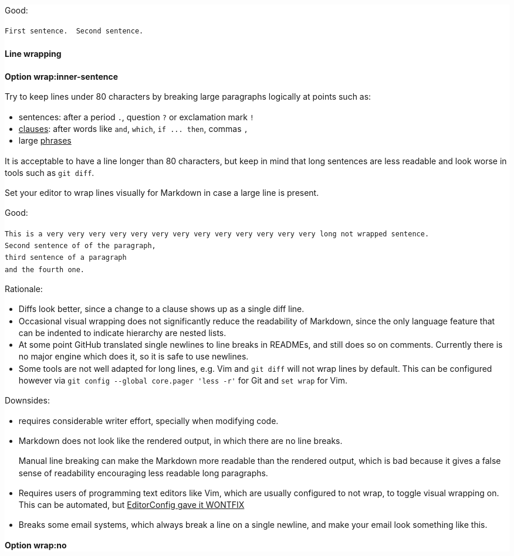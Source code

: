 Good:

```text
First sentence.  Second sentence.
```

#### Line wrapping

**Option wrap:inner-sentence**

Try to keep lines under 80 characters by breaking large paragraphs logically at points such as:

* sentences: after a period `.`, question `?` or exclamation mark `!`
* [clauses](http://www.oxforddictionaries.com/words/clauses): after words like `and`, `which`, `if ... then`, commas `,`
* large [phrases](http://www.oxforddictionaries.com/words/phrases)

It is acceptable to have a line longer than 80 characters, but keep in mind that long sentences are less readable and look worse in tools such as `git diff`.

Set your editor to wrap lines visually for Markdown in case a large line is present.

Good:

```text
This is a very very very very very very very very very very very very very long not wrapped sentence.
Second sentence of of the paragraph,
third sentence of a paragraph
and the fourth one.
```

Rationale:

* Diffs look better, since a change to a clause shows up as a single diff line.
* Occasional visual wrapping does not significantly reduce the readability of Markdown, since the only language feature that can be indented to indicate hierarchy are nested lists.
* At some point GitHub translated single newlines to line breaks in READMEs, and still does so on comments. Currently there is no major engine which does it, so it is safe to use newlines.
* Some tools are not well adapted for long lines, e.g. Vim and `git diff` will not wrap lines by default. This can be configured however via `git config --global core.pager 'less -r'` for Git and `set wrap` for Vim.

Downsides:

* requires considerable writer effort, specially when modifying code.
* Markdown does not look like the rendered output, in which there are no line breaks.

  Manual line breaking can make the Markdown more readable than the rendered output, which is bad because it gives a false sense of readability encouraging less readable long paragraphs.

* Requires users of programming text editors like Vim, which are usually configured to not wrap, to toggle visual wrapping on. This can be automated, but [EditorConfig gave it WONTFIX](https://github.com/editorconfig/editorconfig/issues/168)
* Breaks some email systems, which always break a line on a single newline, and make your email look something like this.

**Option wrap:no**
